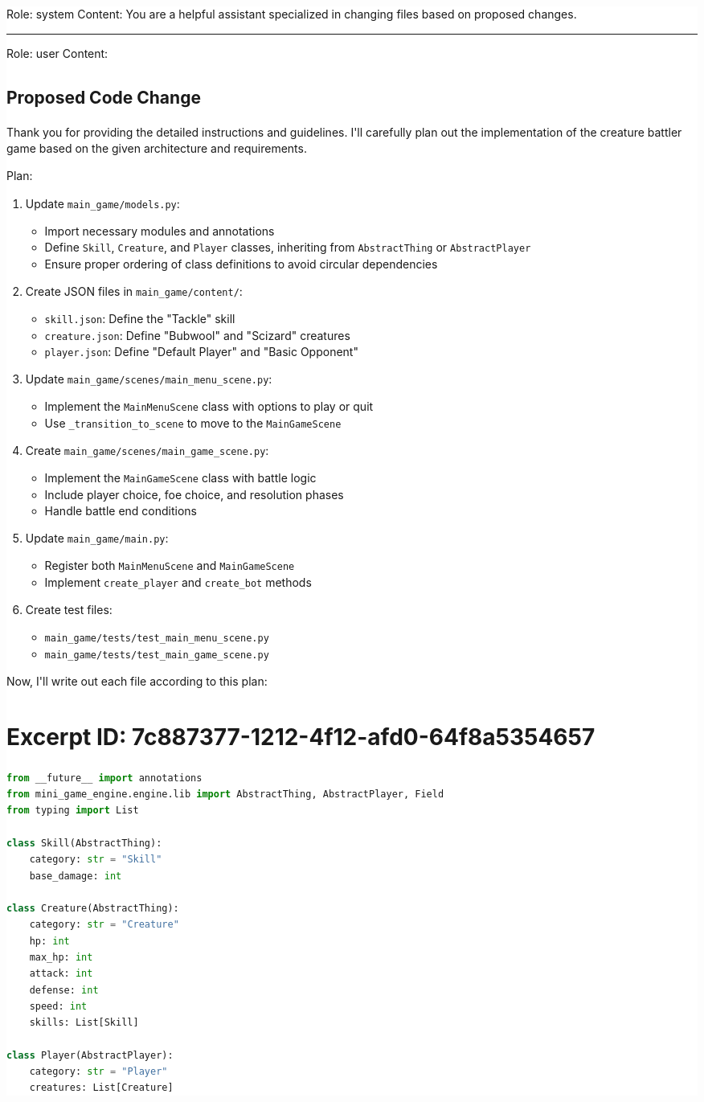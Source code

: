 Role: system
Content: You are a helpful assistant specialized in changing files based on proposed changes.
__________________
Role: user
Content: 
## Proposed Code Change
Thank you for providing the detailed instructions and guidelines. I'll carefully plan out the implementation of the creature battler game based on the given architecture and requirements.

Plan:

1. Update `main_game/models.py`:
   - Import necessary modules and annotations
   - Define `Skill`, `Creature`, and `Player` classes, inheriting from `AbstractThing` or `AbstractPlayer`
   - Ensure proper ordering of class definitions to avoid circular dependencies

2. Create JSON files in `main_game/content/`:
   - `skill.json`: Define the "Tackle" skill
   - `creature.json`: Define "Bubwool" and "Scizard" creatures
   - `player.json`: Define "Default Player" and "Basic Opponent"

3. Update `main_game/scenes/main_menu_scene.py`:
   - Implement the `MainMenuScene` class with options to play or quit
   - Use `_transition_to_scene` to move to the `MainGameScene`

4. Create `main_game/scenes/main_game_scene.py`:
   - Implement the `MainGameScene` class with battle logic
   - Include player choice, foe choice, and resolution phases
   - Handle battle end conditions

5. Update `main_game/main.py`:
   - Register both `MainMenuScene` and `MainGameScene`
   - Implement `create_player` and `create_bot` methods

6. Create test files:
   - `main_game/tests/test_main_menu_scene.py`
   - `main_game/tests/test_main_game_scene.py`

Now, I'll write out each file according to this plan:

# Excerpt ID: 7c887377-1212-4f12-afd0-64f8a5354657
```python main_game/models.py
from __future__ import annotations
from mini_game_engine.engine.lib import AbstractThing, AbstractPlayer, Field
from typing import List

class Skill(AbstractThing):
    category: str = "Skill"
    base_damage: int

class Creature(AbstractThing):
    category: str = "Creature"
    hp: int
    max_hp: int
    attack: int
    defense: int
    speed: int
    skills: List[Skill]

class Player(AbstractPlayer):
    category: str = "Player"
    creatures: List[Creature]
```
